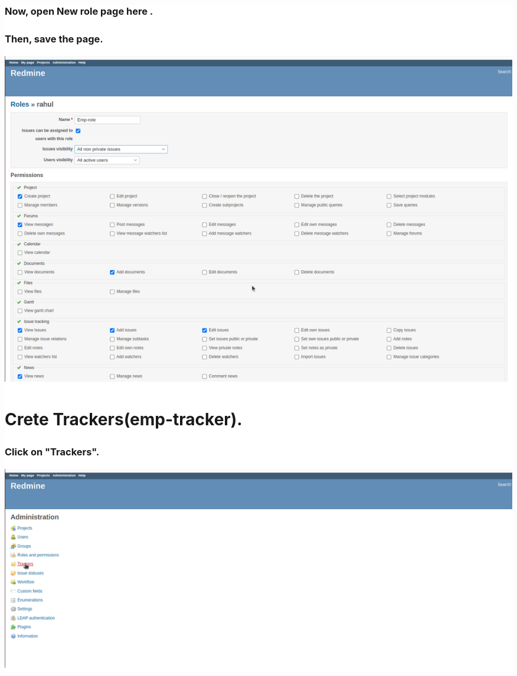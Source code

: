 ### Now, open New role page here .
### Then, save the page.

![Local Image](23.new_role_page.png )

# Crete Trackers(emp-tracker).

### Click on "Trackers". 

![Local Image](24.Click_On_Trackers.png )
